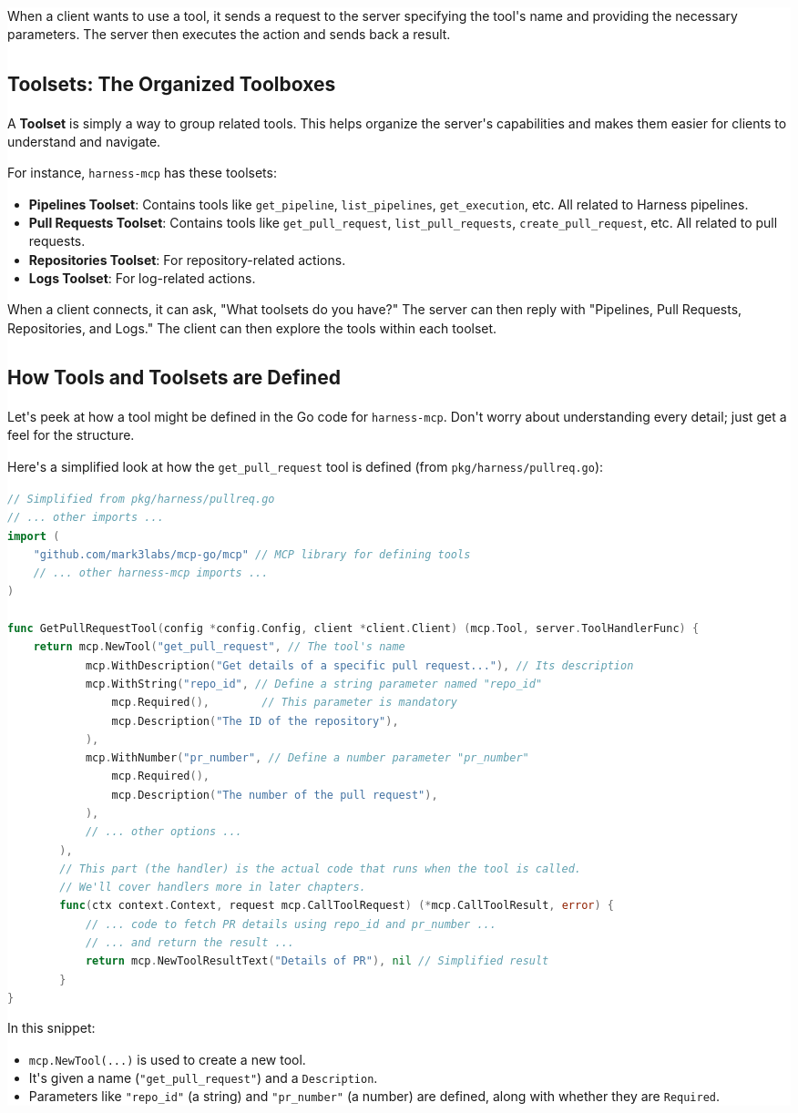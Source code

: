 When a client wants to use a tool, it sends a request to the server specifying the tool's name and providing the necessary parameters. The server then executes the action and sends back a result.

## Toolsets: The Organized Toolboxes

A **Toolset** is simply a way to group related tools. This helps organize the server's capabilities and makes them easier for clients to understand and navigate.

For instance, `harness-mcp` has these toolsets:
*   **Pipelines Toolset**: Contains tools like `get_pipeline`, `list_pipelines`, `get_execution`, etc. All related to Harness pipelines.
*   **Pull Requests Toolset**: Contains tools like `get_pull_request`, `list_pull_requests`, `create_pull_request`, etc. All related to pull requests.
*   **Repositories Toolset**: For repository-related actions.
*   **Logs Toolset**: For log-related actions.

When a client connects, it can ask, "What toolsets do you have?" The server can then reply with "Pipelines, Pull Requests, Repositories, and Logs." The client can then explore the tools within each toolset.

## How Tools and Toolsets are Defined

Let's peek at how a tool might be defined in the Go code for `harness-mcp`. Don't worry about understanding every detail; just get a feel for the structure.

Here's a simplified look at how the `get_pull_request` tool is defined (from `pkg/harness/pullreq.go`):

```go
// Simplified from pkg/harness/pullreq.go
// ... other imports ...
import (
	"github.com/mark3labs/mcp-go/mcp" // MCP library for defining tools
	// ... other harness-mcp imports ...
)

func GetPullRequestTool(config *config.Config, client *client.Client) (mcp.Tool, server.ToolHandlerFunc) {
	return mcp.NewTool("get_pull_request", // The tool's name
			mcp.WithDescription("Get details of a specific pull request..."), // Its description
			mcp.WithString("repo_id", // Define a string parameter named "repo_id"
				mcp.Required(),        // This parameter is mandatory
				mcp.Description("The ID of the repository"),
			),
			mcp.WithNumber("pr_number", // Define a number parameter "pr_number"
				mcp.Required(),
				mcp.Description("The number of the pull request"),
			),
			// ... other options ...
		),
		// This part (the handler) is the actual code that runs when the tool is called.
		// We'll cover handlers more in later chapters.
		func(ctx context.Context, request mcp.CallToolRequest) (*mcp.CallToolResult, error) {
			// ... code to fetch PR details using repo_id and pr_number ...
			// ... and return the result ...
			return mcp.NewToolResultText("Details of PR"), nil // Simplified result
		}
}
```
In this snippet:
*   `mcp.NewTool(...)` is used to create a new tool.
*   It's given a name (`"get_pull_request"`) and a `Description`.
*   Parameters like `"repo_id"` (a string) and `"pr_number"` (a number) are defined, along with whether they are `Required`.
